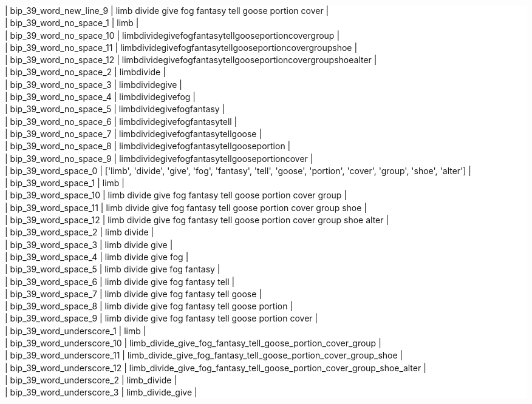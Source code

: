 | bip_39_word_new_line_9 | limb
divide
give
fog
fantasy
tell
goose
portion
cover |  
| bip_39_word_no_space_1 | limb |  
| bip_39_word_no_space_10 | limbdividegivefogfantasytellgooseportioncovergroup |  
| bip_39_word_no_space_11 | limbdividegivefogfantasytellgooseportioncovergroupshoe |  
| bip_39_word_no_space_12 | limbdividegivefogfantasytellgooseportioncovergroupshoealter |  
| bip_39_word_no_space_2 | limbdivide |  
| bip_39_word_no_space_3 | limbdividegive |  
| bip_39_word_no_space_4 | limbdividegivefog |  
| bip_39_word_no_space_5 | limbdividegivefogfantasy |  
| bip_39_word_no_space_6 | limbdividegivefogfantasytell |  
| bip_39_word_no_space_7 | limbdividegivefogfantasytellgoose |  
| bip_39_word_no_space_8 | limbdividegivefogfantasytellgooseportion |  
| bip_39_word_no_space_9 | limbdividegivefogfantasytellgooseportioncover |  
| bip_39_word_space_0 | ['limb', 'divide', 'give', 'fog', 'fantasy', 'tell', 'goose', 'portion', 'cover', 'group', 'shoe', 'alter'] |  
| bip_39_word_space_1 | limb |  
| bip_39_word_space_10 | limb divide give fog fantasy tell goose portion cover group |  
| bip_39_word_space_11 | limb divide give fog fantasy tell goose portion cover group shoe |  
| bip_39_word_space_12 | limb divide give fog fantasy tell goose portion cover group shoe alter |  
| bip_39_word_space_2 | limb divide |  
| bip_39_word_space_3 | limb divide give |  
| bip_39_word_space_4 | limb divide give fog |  
| bip_39_word_space_5 | limb divide give fog fantasy |  
| bip_39_word_space_6 | limb divide give fog fantasy tell |  
| bip_39_word_space_7 | limb divide give fog fantasy tell goose |  
| bip_39_word_space_8 | limb divide give fog fantasy tell goose portion |  
| bip_39_word_space_9 | limb divide give fog fantasy tell goose portion cover |  
| bip_39_word_underscore_1 | limb |  
| bip_39_word_underscore_10 | limb_divide_give_fog_fantasy_tell_goose_portion_cover_group |  
| bip_39_word_underscore_11 | limb_divide_give_fog_fantasy_tell_goose_portion_cover_group_shoe |  
| bip_39_word_underscore_12 | limb_divide_give_fog_fantasy_tell_goose_portion_cover_group_shoe_alter |  
| bip_39_word_underscore_2 | limb_divide |  
| bip_39_word_underscore_3 | limb_divide_give |  
